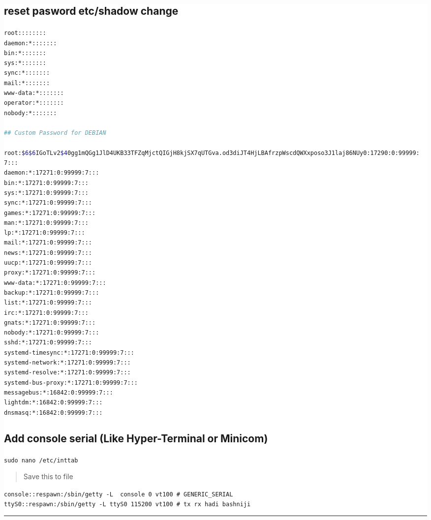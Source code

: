 ## reset pasword etc/shadow change

```sh
root::::::::
daemon:*:::::::
bin:*:::::::
sys:*:::::::
sync:*:::::::
mail:*:::::::
www-data:*:::::::
operator:*:::::::
nobody:*:::::::

## Custom Password for DEBIAN

root:$6$6IGoTLv2$40gg1mQGg1JlD4UKB33TFZqMjctQIGjH8kjSX7qUTGva.od3diJT4HjLBAfrzpWscdQWXxposo3J1laj86NUy0:17290:0:99999:7:::
daemon:*:17271:0:99999:7:::
bin:*:17271:0:99999:7:::
sys:*:17271:0:99999:7:::
sync:*:17271:0:99999:7:::
games:*:17271:0:99999:7:::
man:*:17271:0:99999:7:::
lp:*:17271:0:99999:7:::
mail:*:17271:0:99999:7:::
news:*:17271:0:99999:7:::
uucp:*:17271:0:99999:7:::
proxy:*:17271:0:99999:7:::
www-data:*:17271:0:99999:7:::
backup:*:17271:0:99999:7:::
list:*:17271:0:99999:7:::
irc:*:17271:0:99999:7:::
gnats:*:17271:0:99999:7:::
nobody:*:17271:0:99999:7:::
sshd:*:17271:0:99999:7:::
systemd-timesync:*:17271:0:99999:7:::
systemd-network:*:17271:0:99999:7:::
systemd-resolve:*:17271:0:99999:7:::
systemd-bus-proxy:*:17271:0:99999:7:::
messagebus:*:16842:0:99999:7:::
lightdm:*:16842:0:99999:7:::
dnsmasq:*:16842:0:99999:7:::

```

## Add console serial (Like Hyper-Terminal or Minicom)

`sudo nano /etc/inttab`

> Save this to file

```
console::respawn:/sbin/getty -L  console 0 vt100 # GENERIC_SERIAL
ttyS0::respawn:/sbin/getty -L ttyS0 115200 vt100 # tx rx hadi bashniji
```
<hr>
